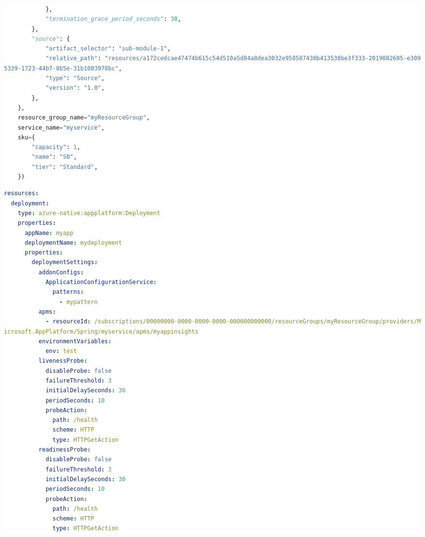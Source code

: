 ```python
            },
            "termination_grace_period_seconds": 30,
        },
        "source": {
            "artifact_selector": "sub-module-1",
            "relative_path": "resources/a172cedcae47474b615c54d510a5d84a8dea3032e958587430b413538be3f333-2019082605-e3095339-1723-44b7-8b5e-31b1003978bc",
            "type": "Source",
            "version": "1.0",
        },
    },
    resource_group_name="myResourceGroup",
    service_name="myservice",
    sku={
        "capacity": 1,
        "name": "S0",
        "tier": "Standard",
    })

```


</pulumi-choosable>
</div>


<div>
<pulumi-choosable type="language" values="yaml">


```yaml
resources:
  deployment:
    type: azure-native:appplatform:Deployment
    properties:
      appName: myapp
      deploymentName: mydeployment
      properties:
        deploymentSettings:
          addonConfigs:
            ApplicationConfigurationService:
              patterns:
                - mypattern
          apms:
            - resourceId: /subscriptions/00000000-0000-0000-0000-000000000000/resourceGroups/myResourceGroup/providers/Microsoft.AppPlatform/Spring/myservice/apms/myappinsights
          environmentVariables:
            env: test
          livenessProbe:
            disableProbe: false
            failureThreshold: 3
            initialDelaySeconds: 30
            periodSeconds: 10
            probeAction:
              path: /health
              scheme: HTTP
              type: HTTPGetAction
          readinessProbe:
            disableProbe: false
            failureThreshold: 3
            initialDelaySeconds: 30
            periodSeconds: 10
            probeAction:
              path: /health
              scheme: HTTP
              type: HTTPGetAction
```